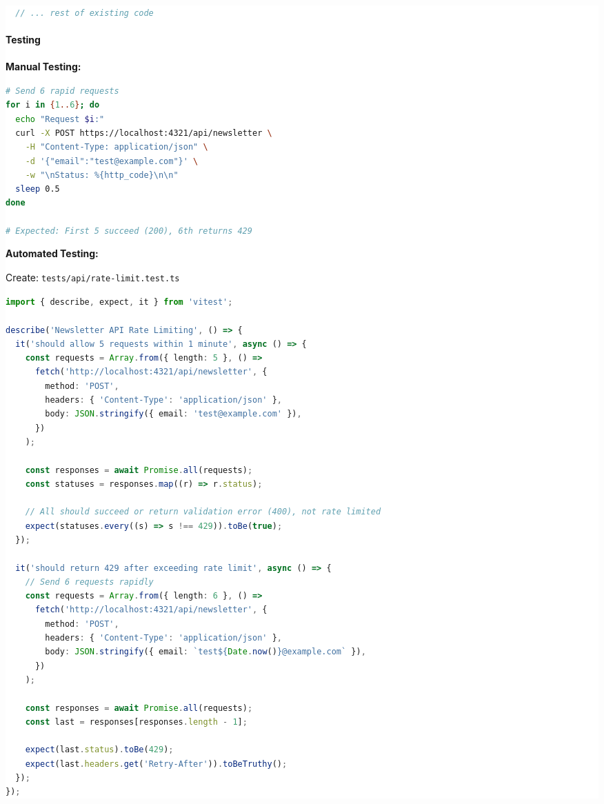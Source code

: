 ```typescript
  // ... rest of existing code
```

#### Testing

**Manual Testing:**

```bash
# Send 6 rapid requests
for i in {1..6}; do
  echo "Request $i:"
  curl -X POST https://localhost:4321/api/newsletter \
    -H "Content-Type: application/json" \
    -d '{"email":"test@example.com"}' \
    -w "\nStatus: %{http_code}\n\n"
  sleep 0.5
done

# Expected: First 5 succeed (200), 6th returns 429
```

**Automated Testing:**

Create: `tests/api/rate-limit.test.ts`

```typescript
import { describe, expect, it } from 'vitest';

describe('Newsletter API Rate Limiting', () => {
  it('should allow 5 requests within 1 minute', async () => {
    const requests = Array.from({ length: 5 }, () =>
      fetch('http://localhost:4321/api/newsletter', {
        method: 'POST',
        headers: { 'Content-Type': 'application/json' },
        body: JSON.stringify({ email: 'test@example.com' }),
      })
    );

    const responses = await Promise.all(requests);
    const statuses = responses.map((r) => r.status);

    // All should succeed or return validation error (400), not rate limited
    expect(statuses.every((s) => s !== 429)).toBe(true);
  });

  it('should return 429 after exceeding rate limit', async () => {
    // Send 6 requests rapidly
    const requests = Array.from({ length: 6 }, () =>
      fetch('http://localhost:4321/api/newsletter', {
        method: 'POST',
        headers: { 'Content-Type': 'application/json' },
        body: JSON.stringify({ email: `test${Date.now()}@example.com` }),
      })
    );

    const responses = await Promise.all(requests);
    const last = responses[responses.length - 1];

    expect(last.status).toBe(429);
    expect(last.headers.get('Retry-After')).toBeTruthy();
  });
});
```


  [key: string]: unknown;